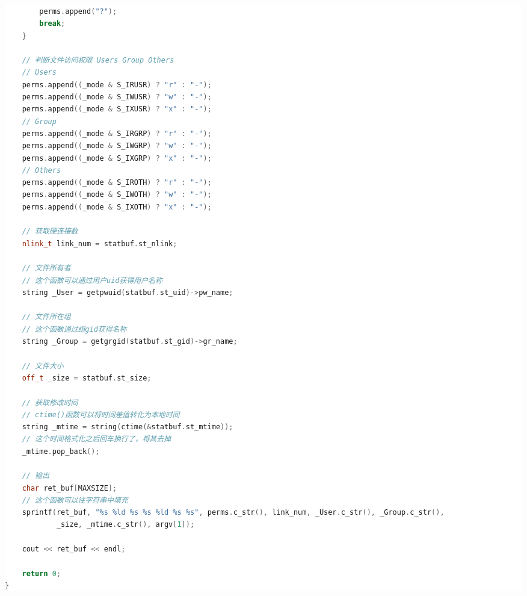 ~~~cpp
        perms.append("?");
        break;
    }

    // 判断文件访问权限 Users Group Others
    // Users
    perms.append((_mode & S_IRUSR) ? "r" : "-");
    perms.append((_mode & S_IWUSR) ? "w" : "-");
    perms.append((_mode & S_IXUSR) ? "x" : "-");
    // Group
    perms.append((_mode & S_IRGRP) ? "r" : "-");
    perms.append((_mode & S_IWGRP) ? "w" : "-");
    perms.append((_mode & S_IXGRP) ? "x" : "-");
    // Others
    perms.append((_mode & S_IROTH) ? "r" : "-");
    perms.append((_mode & S_IWOTH) ? "w" : "-");
    perms.append((_mode & S_IXOTH) ? "x" : "-");

    // 获取硬连接数
    nlink_t link_num = statbuf.st_nlink;

    // 文件所有者
    // 这个函数可以通过用户uid获得用户名称
    string _User = getpwuid(statbuf.st_uid)->pw_name;

    // 文件所在组
    // 这个函数通过组gid获得名称
    string _Group = getgrgid(statbuf.st_gid)->gr_name;

    // 文件大小
    off_t _size = statbuf.st_size;

    // 获取修改时间
    // ctime()函数可以将时间差值转化为本地时间
    string _mtime = string(ctime(&statbuf.st_mtime));
    // 这个时间格式化之后回车换行了，将其去掉
    _mtime.pop_back();

    // 输出
    char ret_buf[MAXSIZE];
    // 这个函数可以往字符串中填充
    sprintf(ret_buf, "%s %ld %s %s %ld %s %s", perms.c_str(), link_num, _User.c_str(), _Group.c_str(),
            _size, _mtime.c_str(), argv[1]);

    cout << ret_buf << endl;

    return 0;
}
~~~
